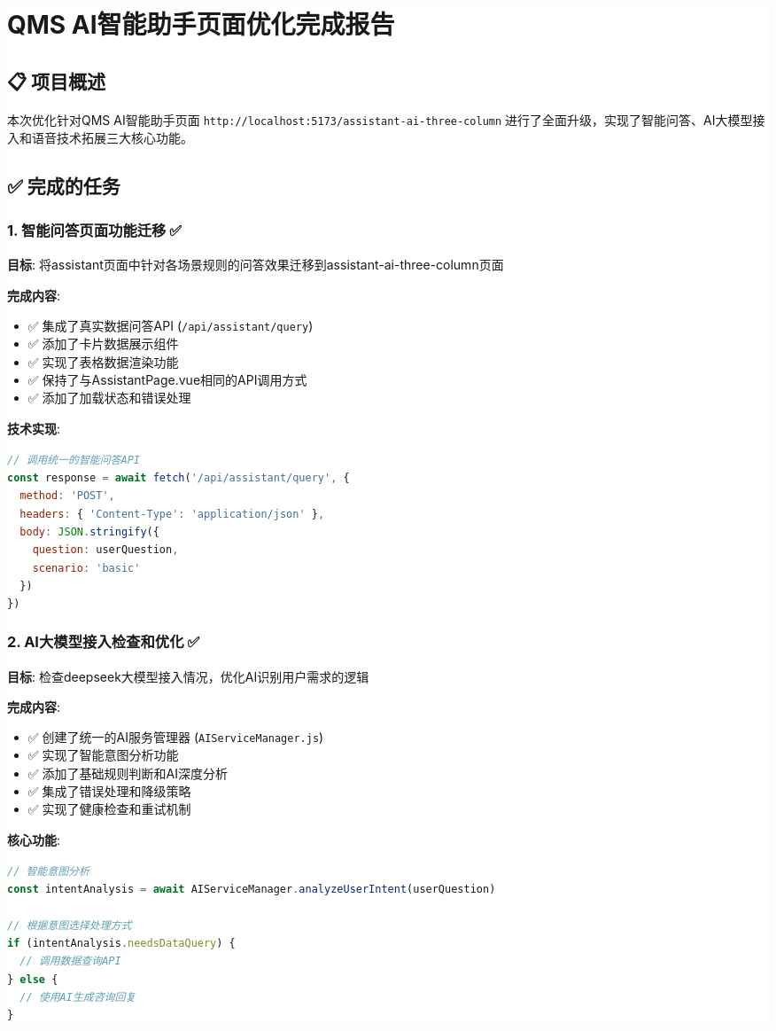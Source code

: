 # QMS AI智能助手页面优化完成报告

## 📋 项目概述

本次优化针对QMS AI智能助手页面 `http://localhost:5173/assistant-ai-three-column` 进行了全面升级，实现了智能问答、AI大模型接入和语音技术拓展三大核心功能。

## ✅ 完成的任务

### 1. 智能问答页面功能迁移 ✅

**目标**: 将assistant页面中针对各场景规则的问答效果迁移到assistant-ai-three-column页面

**完成内容**:
- ✅ 集成了真实数据问答API (`/api/assistant/query`)
- ✅ 添加了卡片数据展示组件
- ✅ 实现了表格数据渲染功能
- ✅ 保持了与AssistantPage.vue相同的API调用方式
- ✅ 添加了加载状态和错误处理

**技术实现**:
```javascript
// 调用统一的智能问答API
const response = await fetch('/api/assistant/query', {
  method: 'POST',
  headers: { 'Content-Type': 'application/json' },
  body: JSON.stringify({
    question: userQuestion,
    scenario: 'basic'
  })
})
```

### 2. AI大模型接入检查和优化 ✅

**目标**: 检查deepseek大模型接入情况，优化AI识别用户需求的逻辑

**完成内容**:
- ✅ 创建了统一的AI服务管理器 (`AIServiceManager.js`)
- ✅ 实现了智能意图分析功能
- ✅ 添加了基础规则判断和AI深度分析
- ✅ 集成了错误处理和降级策略
- ✅ 实现了健康检查和重试机制

**核心功能**:
```javascript
// 智能意图分析
const intentAnalysis = await AIServiceManager.analyzeUserIntent(userQuestion)

// 根据意图选择处理方式
if (intentAnalysis.needsDataQuery) {
  // 调用数据查询API
} else {
  // 使用AI生成咨询回复
}
```
